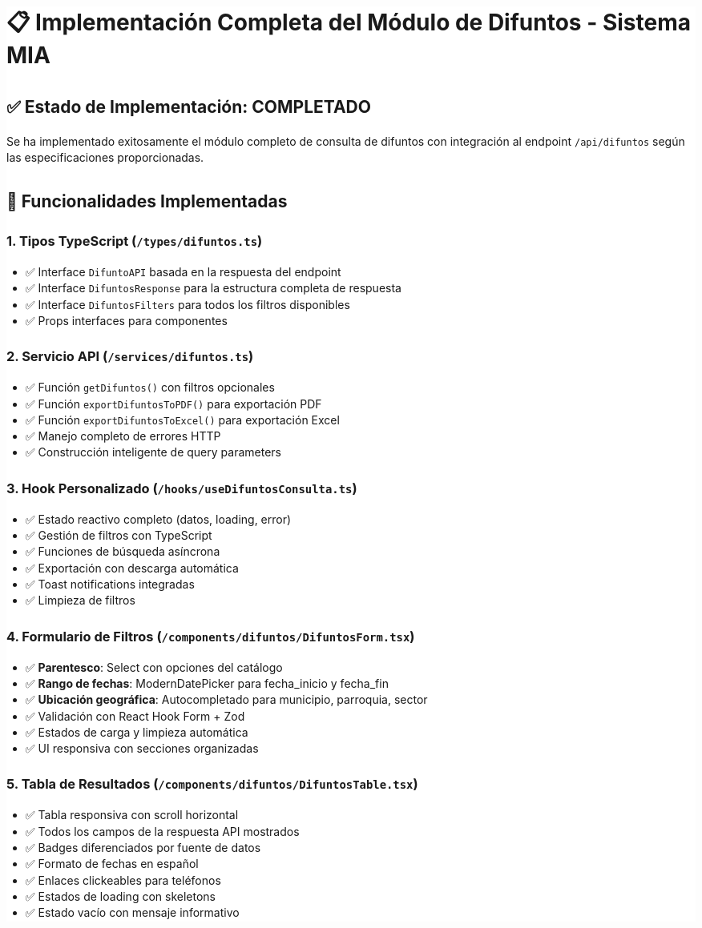 # 📋 Implementación Completa del Módulo de Difuntos - Sistema MIA

## ✅ Estado de Implementación: COMPLETADO

Se ha implementado exitosamente el módulo completo de consulta de difuntos con integración al endpoint `/api/difuntos` según las especificaciones proporcionadas.

## 🚀 Funcionalidades Implementadas

### 1. **Tipos TypeScript** (`/types/difuntos.ts`)
- ✅ Interface `DifuntoAPI` basada en la respuesta del endpoint
- ✅ Interface `DifuntosResponse` para la estructura completa de respuesta
- ✅ Interface `DifuntosFilters` para todos los filtros disponibles
- ✅ Props interfaces para componentes

### 2. **Servicio API** (`/services/difuntos.ts`)
- ✅ Función `getDifuntos()` con filtros opcionales
- ✅ Función `exportDifuntosToPDF()` para exportación PDF
- ✅ Función `exportDifuntosToExcel()` para exportación Excel
- ✅ Manejo completo de errores HTTP
- ✅ Construcción inteligente de query parameters

### 3. **Hook Personalizado** (`/hooks/useDifuntosConsulta.ts`)
- ✅ Estado reactivo completo (datos, loading, error)
- ✅ Gestión de filtros con TypeScript
- ✅ Funciones de búsqueda asíncrona
- ✅ Exportación con descarga automática
- ✅ Toast notifications integradas
- ✅ Limpieza de filtros

### 4. **Formulario de Filtros** (`/components/difuntos/DifuntosForm.tsx`)
- ✅ **Parentesco**: Select con opciones del catálogo
- ✅ **Rango de fechas**: ModernDatePicker para fecha_inicio y fecha_fin
- ✅ **Ubicación geográfica**: Autocompletado para municipio, parroquia, sector
- ✅ Validación con React Hook Form + Zod
- ✅ Estados de carga y limpieza automática
- ✅ UI responsiva con secciones organizadas

### 5. **Tabla de Resultados** (`/components/difuntos/DifuntosTable.tsx`)
- ✅ Tabla responsiva con scroll horizontal
- ✅ Todos los campos de la respuesta API mostrados
- ✅ Badges diferenciados por fuente de datos
- ✅ Formato de fechas en español
- ✅ Enlaces clickeables para teléfonos
- ✅ Estados de loading con skeletons
- ✅ Estado vacío con mensaje informativo
